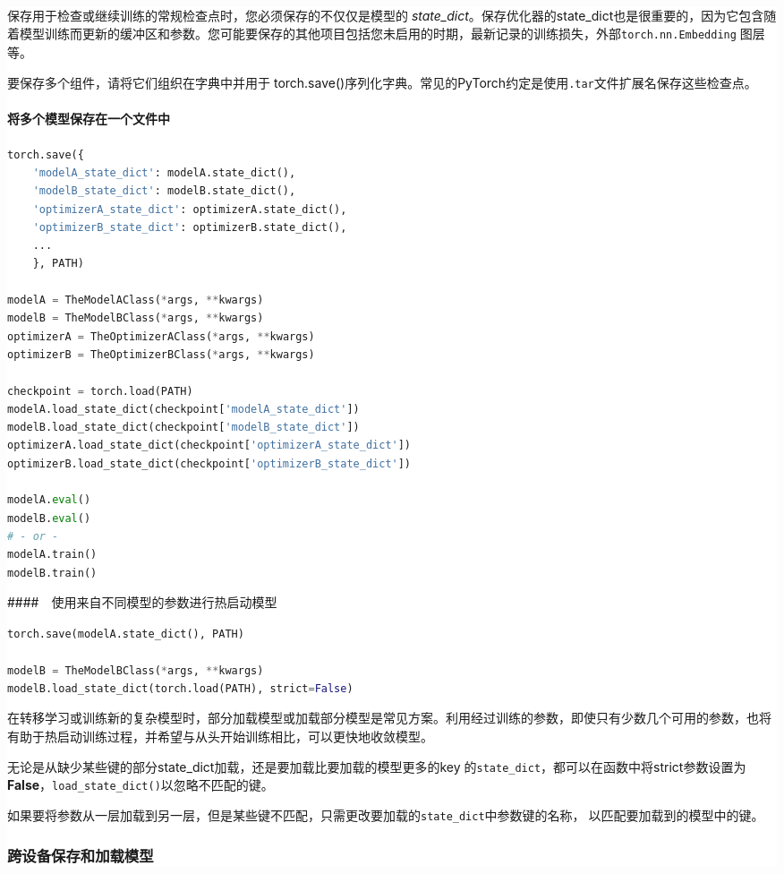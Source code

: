 
保存用于检查或继续训练的常规检查点时，您必须保存的不仅仅是模型的 *state_dict*。保存优化器的state_dict也是很重要的，因为它包含随着模型训练而更新的缓冲区和参数。您可能要保存的其他项目包括您未启用的时期，最新记录的训练损失，外部`torch.nn.Embedding` 图层等。

要保存多个组件，请将它们组织在字典中并用于 torch.save()序列化字典。常见的PyTorch约定是使用`.tar`文件扩展名保存这些检查点。



#### 将多个模型保存在一个文件中

```python
torch.save({
    'modelA_state_dict': modelA.state_dict(),
    'modelB_state_dict': modelB.state_dict(),
    'optimizerA_state_dict': optimizerA.state_dict(),
    'optimizerB_state_dict': optimizerB.state_dict(),
    ...
    }, PATH)

modelA = TheModelAClass(*args, **kwargs)
modelB = TheModelBClass(*args, **kwargs)
optimizerA = TheOptimizerAClass(*args, **kwargs)
optimizerB = TheOptimizerBClass(*args, **kwargs)

checkpoint = torch.load(PATH)
modelA.load_state_dict(checkpoint['modelA_state_dict'])
modelB.load_state_dict(checkpoint['modelB_state_dict'])
optimizerA.load_state_dict(checkpoint['optimizerA_state_dict'])
optimizerB.load_state_dict(checkpoint['optimizerB_state_dict'])

modelA.eval()
modelB.eval()
# - or -
modelA.train()
modelB.train()
```



####　使用来自不同模型的参数进行热启动模型

```python
torch.save(modelA.state_dict(), PATH)

modelB = TheModelBClass(*args, **kwargs)
modelB.load_state_dict(torch.load(PATH), strict=False)
```

在转移学习或训练新的复杂模型时，部分加载模型或加载部分模型是常见方案。利用经过训练的参数，即使只有少数几个可用的参数，也将有助于热启动训练过程，并希望与从头开始训练相比，可以更快地收敛模型。

无论是从缺少某些键的部分state_dict加载，还是要加载比要加载的模型更多的key 的`state_dict`，都可以在函数中将strict参数设置为**False**，`load_state_dict()`以忽略不匹配的键。

如果要将参数从一层加载到另一层，但是某些键不匹配，只需更改要加载的`state_dict`中参数键的名称， 以匹配要加载到的模型中的键。



### 跨设备保存和加载模型
